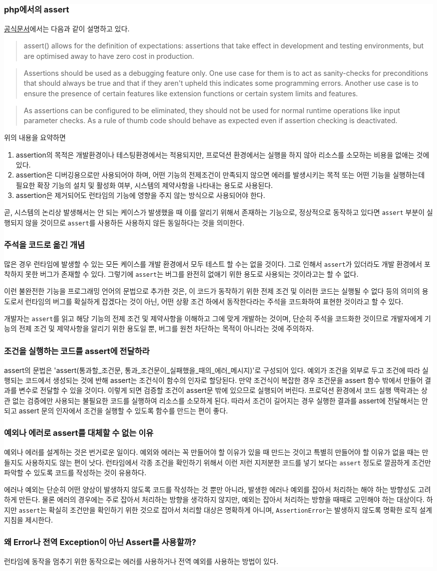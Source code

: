 ### php에서의 assert

[공식문서](https://www.php.net/manual/en/function.assert.php)에서는 다음과 같이 설명하고 있다.

> assert() allows for the definition of expectations: assertions that take effect in development and testing environments, but are optimised away to have zero cost in production.

> Assertions should be used as a debugging feature only. One use case for them is to act as sanity-checks for preconditions that should always be true and that if they aren't upheld this indicates some programming errors. Another use case is to ensure the presence of certain features like extension functions or certain system limits and features.

> As assertions can be configured to be eliminated, they should not be used for normal runtime operations like input parameter checks. As a rule of thumb code should behave as expected even if assertion checking is deactivated.

위의 내용을 요약하면
  1. assertion의 목적은 개발환경이나 테스팅환경에서는 적용되지만, 프로덕션 환경에서는 실행을 하지 않아 리소스를 소모하는 비용을 없애는 것에 있다.
  2. assertion은 디버깅용으로만 사용되어야 하며, 어떤 기능의 전제조건이 만족되지 않으면 에러를 발생시키는 목적 또는 어떤 기능을 실행하는데 필요한 확장 기능의 설치 및 활성화 여부, 시스템의 제약사항을 나타내는 용도로 사용된다.
  3. assertion은 제거되어도 런타임의 기능에 영향을 주지 않는 방식으로 사용되어야 한다.

곧, 시스템의 논리상 발생해서는 안 되는 케이스가 발생했을 때 이를 알리기 위해서 존재하는 기능으로, 정상적으로 동작하고 있다면 `assert` 부분이 실행되지 않을 것이므로 `assert`를 사용하든 사용하지 않든 동일하다는 것을 의미한다.

### 주석을 코드로 옮긴 개념

많은 경우 런타임에 발생할 수 있는 모든 케이스를 개발 환경에서 모두 테스트 할 수는 없을 것이다. 그로 인해서 `assert`가 있더라도 개발 환경에서 포착하지 못한 버그가 존재할 수 있다. 그렇기에 `assert`는 버그를 완전히 없애기 위한 용도로 사용되는 것이라고는 할 수 없다.

이런 불완전한 기능을 프로그래밍 언어의 문법으로 추가한 것은, 이 코드가 동작하기 위한 전제 조건 및 이러한 코드는 실행될 수 없다 등의 의미의 용도로서 런타임의 버그를 확실하게 잡겠다는 것이 아닌, 어떤 상황 조건 하에서 동작한다라는 주석을 코드화하여 표현한 것이라고 할 수 있다.

개발자는 `assert`를 읽고 해당 기능의 전제 조건 및 제약사항을 이해하고 그에 맞게 개발하는 것이며, 단순히 주석을 코드화한 것이므로 개발자에게 기능의 전제 조건 및 제약사항을 알리기 위한 용도일 뿐, 버그를 원천 차단하는 목적이 아니라는 것에 주의하자.

### 조건을 실행하는 코드를 assert에 전달하라

assert의 문법은 'assert(통과할_조건문, 통과_조건문이_실패했을_때의_에러_메시지)'로 구성되어 있다. 예외가 조건을 외부로 두고 조건에 따라 실행되는 코드에서 생성되는 것에 반해 assert는 조건식이 함수의 인자로 할당된다. 만약 조건식이 복잡한 경우 조건문을 assert 함수 밖에서 만들어 결과를 변수로 전달할 수 있을 것이다. 이렇게 되면 검증할 조건이 assert문 밖에 있으므로 실행되어 버린다. 프로덕션 환경에서 코드 실행 맥락과는 상관 없는 검증에만 사용되는 불필요한 코드를 실행하여 리소스를 소모하게 된다. 따라서 조건이 길어지는 경우 실행한 결과를 assert에 전달해서는 안되고 assert 문의 인자에서 조건을 실행할 수 있도록 함수를 만드는 편이 좋다.

### 예외나 에러로 assert를 대체할 수 없는 이유

예외나 에러를 설계하는 것은 번거로운 일이다. 예외와 에러는 꼭 만들어야 할 이유가 있을 때 만드는 것이고 특별히 만들어야 할 이유가 없을 때는 만들지도 사용하지도 않는 편이 낫다. 런타임에서 각종 조건을 확인하기 위해서 이런 저런 지저분한 코드를 넣기 보다는 `assert` 정도로 깔끔하게 조건만 파악할 수 있도록 코드를 작성하는 것이 유용하다.

에러나 예외는 단순히 어떤 양상이 발생하지 않도록 코드를 작성하는 것 뿐만 아니라, 발생한 에러나 예외를 잡아서 처리하는 해야 하는 방향성도 고려하게 만든다. 물론 에러의 경우에는 주로 잡아서 처리하는 방향을 생각하지 않지만, 예외는 잡아서 처리하는 방향을 때때로 고민해야 하는 대상이다. 하지만 `assert`는 확실히 조건만을 확인하기 위한 것으로 잡아서 처리할 대상은 명확하게 아니며, `AssertionError`는 발생하지 않도록 명확한 로직 설계 지침을 제시한다.

### 왜 Error나 전역 Exception이 아닌 Assert를 사용할까?

런타임에 동작을 멈추기 위한 동작으로는 에러를 사용하거나 전역 예외를 사용하는 방법이 있다.
